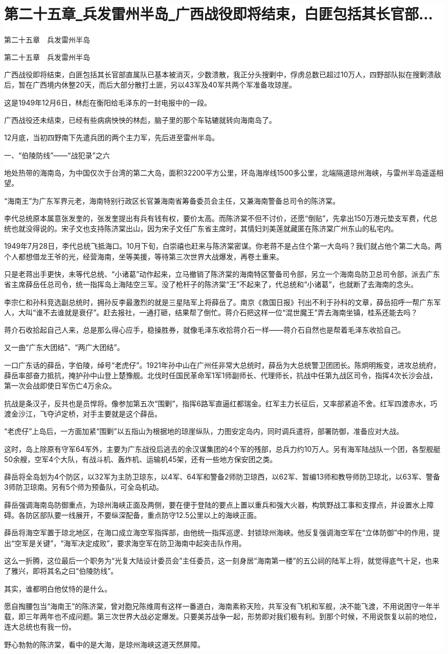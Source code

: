 # 第二十五章_兵发雷州半岛_广西战役即将结束，白匪包括其长官部...

第二十五章　兵发雷州半岛

第二十五章　兵发雷州半岛

广西战役即将结束，白匪包括其长官部直属队已基本被消灭，少数溃散，我正分头搜剿中，俘虏总数已超过10万人，四野部队拟在搜剿溃敌后，暂在广西境内休整20天，而后大部分散打土匪，另以43军及40军共两个军准备攻琼崖。

这是1949年12月6日，林彪在衡阳给毛泽东的一封电报中的一段。

广西战役还未结束，已经有些病病怏怏的林彪，脑子里的那个车轱辘就转向海南岛了。

12月底，当初四野南下先遣兵团的两个主力军，先后进至雷州半岛。

一、“伯陵防线”——“战犯录”之六

地处热带的海南岛，为中国仅次于台湾的第二大岛，面积32200平方公里，环岛海岸线1500多公里，北端隔道琼州海峡，与雷州半岛遥遥相望。

“海南王”为广东军界元老，海南特别行政区长官兼海南省筹备委员会主任，又兼海南警备总司令的陈济棠。

李代总统原本属意张发奎的，张发奎提出有兵有钱有权，要价太高。而陈济棠不但不讨价，还愿“倒贴”，先拿出150万港元垫支军费，代总统也就没得说的。宋子文也支持陈济棠出山，因为宋子文任广东省主席时，其情妇刘美莲就藏匿在陈济棠广州东山的私宅内。

1949年7月28日，李代总统飞抵海口。10月下旬，白崇禧也赶来与陈济棠密谋。你老蒋不是占住个第一大岛吗？我们就占他个第二大岛。两个人都想借龙王爷的光，经营海南，坐等美援，等待第三次世界大战爆发，再卷土重来。

只是老蒋出手更快，未等代总统、“小诸葛”动作起来，立马撤销了陈济棠的海南特区警备司令部，另立一个海南岛防卫总司令部，派去广东省主席薛岳任总司令，统一指挥岛上海陆空三军。没了枪杆子的陈济棠“王”不起来了，代总统和“小诸葛”，也就断了去海南的念头。

李宗仁和孙科竞选副总统时，拥孙反李最激烈的就是三星陆军上将薛岳了。南京《救国日报》刊出不利于孙科的文章，薛岳招呼一帮广东军人，大叫“谁不去谁就是衰仔”。赶去报社，一通打砸，结果帮了倒忙。蒋介石把这样一位“混世魔王”弄去海南坐镇，桂系还能去吗？

蒋介石收拾起自己人来，总是那么得心应手，稳操胜券，就像毛泽东收拾蒋介石一样——蒋介石自然也是帮着毛泽东收拾自己。

又一曲“广东大团结”、“两广大团结”。

一口广东话的薛岳，字伯陵，绰号“老虎仔”。1921年孙中山在广州任非常大总统时，薛岳为大总统警卫团团长。陈炯明叛变，进攻总统府，薛岳率部奋力抵抗，掩护孙中山登上楚豫舰。北伐时任国民革命军1军1师副师长、代理师长，抗战中任第九战区司令，指挥4次长沙会战，第一次会战即使日军伤亡4万余众。

抗战是条汉子，反共也是员悍将。像参加第五次“围剿”，指挥6路军直逼红都瑞金。红军主力长征后，又率部紧追不舍。红军四渡赤水，巧渡金沙江，飞夺泸定桥，对手主要就是这个薛岳。

“老虎仔”上岛后，一方面加紧“围剿”以五指山为根据地的琼崖纵队，力图安定岛内，同时调兵遣将，部署防御，准备应对大战。

这时，岛上除原有守军64军外，主要为广东战役后逃去的余汉谋集团的4个军的残部，总兵力约10万人。另有海军陆战队一个团，各型舰艇50余艘，空军4个大队，有战斗机、轰炸机、运输机45架，还有一些地方保安团之类。

薛岳将全岛划为4个防区，以32军为主防卫琼东，以4军、64军和警备2师防卫琼西，以62军、暂编13师和教导师防卫琼北，以63军、警备3师防卫琼南。另有5个师为预备队，可全岛机动。

薛岳强调海南岛防御重点，为琼州海峡正面及两侧，要在便于登陆的要点上置以重兵和强大火器，构筑野战工事和支撑点，并设置水上障碍。各防区部队要一线展开，不要纵深配备，重点防守12.5公里以上的海峡正面。

薛岳将海空军置于琼北地区，在海口成立海空军指挥部，由他统一指挥巡逻、封锁琼州海峡。他反复强调海空军在“立体防御”中的作用，提出“空军是关键”，“海军决定成败”，要求海空军在防卫海南中起突击队作用。

这么一折腾，这位最后一个职务为“光复大陆设计委员会”主任委员，这一刻身居“海南第一楼”的五公祠的陆军上将，就觉得底气十足，也来了雅兴，即将其名之曰“伯陵防线”。

其实，谁都明白他仗恃的是什么。

愿自掏腰包当“海南王”的陈济棠，曾对胞兄陈维周有这样一番道白，海南素称天险，共军没有飞机和军舰，决不能飞渡，不用说困守一年半载，即三年两年也不成问题。第三次世界大战必定爆发。只要美苏战争一起，形势即对我们极有利。到那个时候，不用说恢复以前的地位，连大总统也有我一份。

野心勃勃的陈济棠，看中的是大海，是琼州海峡这道天然屏障。
